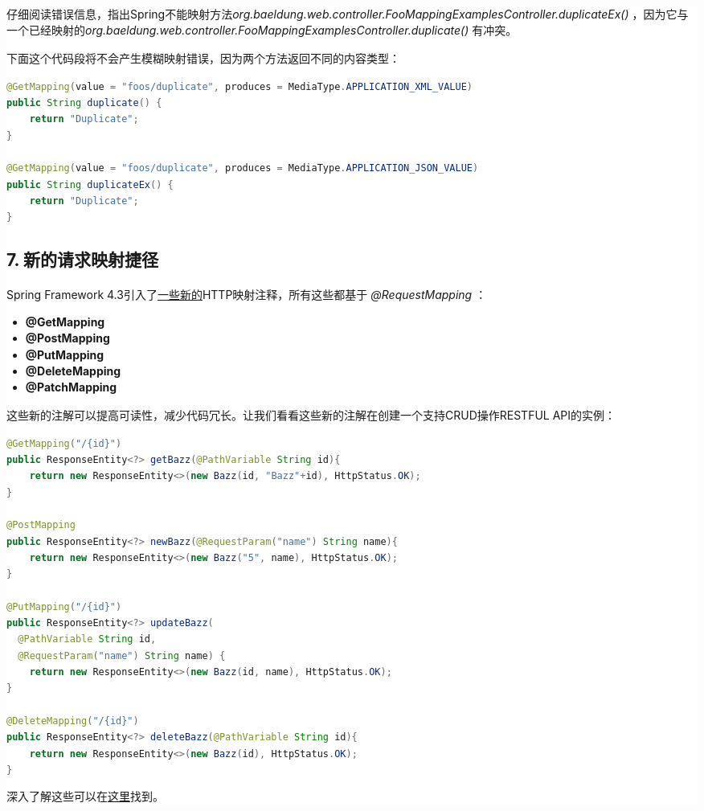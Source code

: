 仔细阅读错误信息，指出Spring不能映射方法*org.baeldung.web.controller.FooMappingExamplesController.duplicateEx()* ，因为它与一个已经映射的*org.baeldung.web.controller.FooMappingExamplesController.duplicate()* 有冲突。

下面这个代码段将不会产生模糊映射错误，因为两个方法返回不同的内容类型：
```java
@GetMapping(value = "foos/duplicate", produces = MediaType.APPLICATION_XML_VALUE)
public String duplicate() {
    return "Duplicate";
}
 
@GetMapping(value = "foos/duplicate", produces = MediaType.APPLICATION_JSON_VALUE)
public String duplicateEx() {
    return "Duplicate";
}
```

## 7. 新的请求映射捷径

Spring Framework 4.3引入了[一些新的](https://www.baeldung.com/spring-new-requestmapping-shortcuts)HTTP映射注释，所有这些都基于 *@RequestMapping* ：

- **@GetMapping**
- **@PostMapping**
- **@PutMapping**
- **@DeleteMapping**
- **@PatchMapping**

这些新的注解可以提高可读性，减少代码冗长。让我们看看这些新的注解在创建一个支持CRUD操作RESTFUL API的实例：
```java
@GetMapping("/{id}")
public ResponseEntity<?> getBazz(@PathVariable String id){
    return new ResponseEntity<>(new Bazz(id, "Bazz"+id), HttpStatus.OK);
}
 
@PostMapping
public ResponseEntity<?> newBazz(@RequestParam("name") String name){
    return new ResponseEntity<>(new Bazz("5", name), HttpStatus.OK);
}
 
@PutMapping("/{id}")
public ResponseEntity<?> updateBazz(
  @PathVariable String id,
  @RequestParam("name") String name) {
    return new ResponseEntity<>(new Bazz(id, name), HttpStatus.OK);
}
 
@DeleteMapping("/{id}")
public ResponseEntity<?> deleteBazz(@PathVariable String id){
    return new ResponseEntity<>(new Bazz(id), HttpStatus.OK);
}
```
深入了解这些可以在[这里](https://www.baeldung.com/spring-new-requestmapping-shortcuts)找到。
